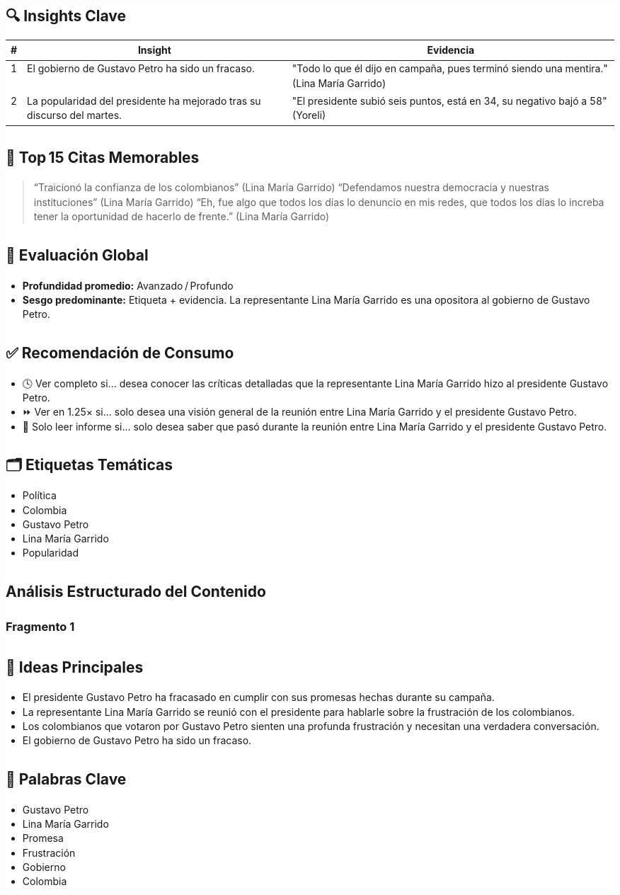 ## 🔍 Insights Clave
| # | Insight | Evidencia |
|---|---------|-----------|
| 1 | El gobierno de Gustavo Petro ha sido un fracaso. | "Todo lo que él dijo en campaña, pues terminó siendo una mentira." (Lina María Garrido) |
| 2 | La popularidad del presidente ha mejorado tras su discurso del martes. | "El presidente subió seis puntos, está en 34, su negativo bajó a 58" (Yoreli) |

## 💬 Top 15 Citas Memorables
> “Traicionó la confianza de los colombianos” (Lina María Garrido)
> “Defendamos nuestra democracia y nuestras instituciones” (Lina María Garrido)
> “Eh, fue algo que todos los días lo denuncio en mis redes, que todos los días lo increba tener la oportunidad de hacerlo de frente.” (Lina María Garrido)

## 🧮 Evaluación Global
- **Profundidad promedio:** Avanzado / Profundo
- **Sesgo predominante:** Etiqueta + evidencia. La representante Lina María Garrido es una opositora al gobierno de Gustavo Petro.

## ✅ Recomendación de Consumo
- 🕓 Ver completo si... desea conocer las críticas detalladas que la representante Lina María Garrido hizo al presidente Gustavo Petro.
- ⏩ Ver en 1.25× si... solo desea una visión general de la reunión entre Lina María Garrido y el presidente Gustavo Petro.
- 📄 Solo leer informe si... solo desea saber que pasó durante la reunión entre Lina María Garrido y el presidente Gustavo Petro.

## 🗂️ Etiquetas Temáticas
- Política
- Colombia
- Gustavo Petro
- Lina María Garrido
- Popularidad

## Análisis Estructurado del Contenido

### Fragmento 1
## 🧠 Ideas Principales
- El presidente Gustavo Petro ha fracasado en cumplir con sus promesas hechas durante su campaña.
- La representante Lina María Garrido se reunió con el presidente para hablarle sobre la frustración de los colombianos.
- Los colombianos que votaron por Gustavo Petro sienten una profunda frustración y necesitan una verdadera conversación.
- El gobierno de Gustavo Petro ha sido un fracaso.

## 🔑 Palabras Clave
- Gustavo Petro
- Lina María Garrido
- Promesa
- Frustración
- Gobierno
- Colombia
